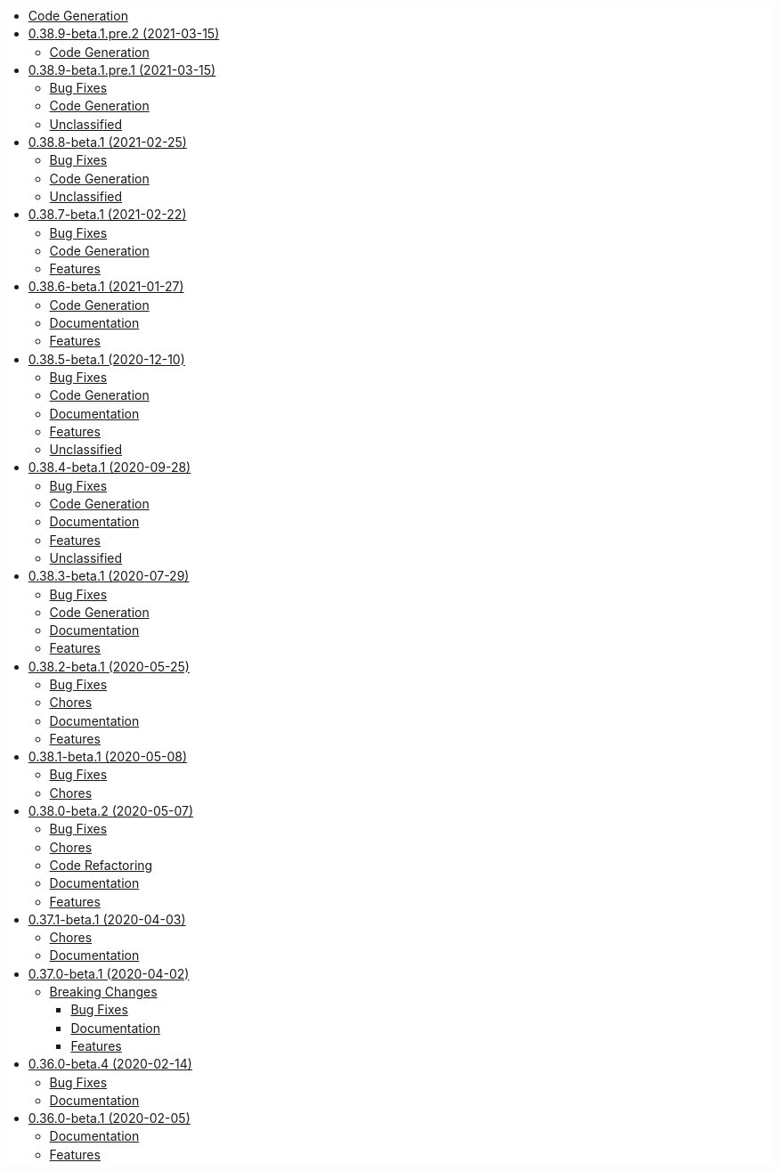   - [Code Generation](#code-generation-27)
- [0.38.9-beta.1.pre.2 (2021-03-15)](#0389-beta1pre2-2021-03-15)
  - [Code Generation](#code-generation-28)
- [0.38.9-beta.1.pre.1 (2021-03-15)](#0389-beta1pre1-2021-03-15)
  - [Bug Fixes](#bug-fixes-21)
  - [Code Generation](#code-generation-29)
  - [Unclassified](#unclassified-3)
- [0.38.8-beta.1 (2021-02-25)](#0388-beta1-2021-02-25)
  - [Bug Fixes](#bug-fixes-22)
  - [Code Generation](#code-generation-30)
  - [Unclassified](#unclassified-4)
- [0.38.7-beta.1 (2021-02-22)](#0387-beta1-2021-02-22)
  - [Bug Fixes](#bug-fixes-23)
  - [Code Generation](#code-generation-31)
  - [Features](#features-18)
- [0.38.6-beta.1 (2021-01-27)](#0386-beta1-2021-01-27)
  - [Code Generation](#code-generation-32)
  - [Documentation](#documentation-10)
  - [Features](#features-19)
- [0.38.5-beta.1 (2020-12-10)](#0385-beta1-2020-12-10)
  - [Bug Fixes](#bug-fixes-24)
  - [Code Generation](#code-generation-33)
  - [Documentation](#documentation-11)
  - [Features](#features-20)
  - [Unclassified](#unclassified-5)
- [0.38.4-beta.1 (2020-09-28)](#0384-beta1-2020-09-28)
  - [Bug Fixes](#bug-fixes-25)
  - [Code Generation](#code-generation-34)
  - [Documentation](#documentation-12)
  - [Features](#features-21)
  - [Unclassified](#unclassified-6)
- [0.38.3-beta.1 (2020-07-29)](#0383-beta1-2020-07-29)
  - [Bug Fixes](#bug-fixes-26)
  - [Code Generation](#code-generation-35)
  - [Documentation](#documentation-13)
  - [Features](#features-22)
- [0.38.2-beta.1 (2020-05-25)](#0382-beta1-2020-05-25)
  - [Bug Fixes](#bug-fixes-27)
  - [Chores](#chores)
  - [Documentation](#documentation-14)
  - [Features](#features-23)
- [0.38.1-beta.1 (2020-05-08)](#0381-beta1-2020-05-08)
  - [Bug Fixes](#bug-fixes-28)
  - [Chores](#chores-1)
- [0.38.0-beta.2 (2020-05-07)](#0380-beta2-2020-05-07)
  - [Bug Fixes](#bug-fixes-29)
  - [Chores](#chores-2)
  - [Code Refactoring](#code-refactoring-3)
  - [Documentation](#documentation-15)
  - [Features](#features-24)
- [0.37.1-beta.1 (2020-04-03)](#0371-beta1-2020-04-03)
  - [Chores](#chores-3)
  - [Documentation](#documentation-16)
- [0.37.0-beta.1 (2020-04-02)](#0370-beta1-2020-04-02)
  - [Breaking Changes](#breaking-changes-1)
    - [Bug Fixes](#bug-fixes-30)
    - [Documentation](#documentation-17)
    - [Features](#features-25)
- [0.36.0-beta.4 (2020-02-14)](#0360-beta4-2020-02-14)
  - [Bug Fixes](#bug-fixes-31)
  - [Documentation](#documentation-18)
- [0.36.0-beta.1 (2020-02-05)](#0360-beta1-2020-02-05)
  - [Documentation](#documentation-19)
  - [Features](#features-26)